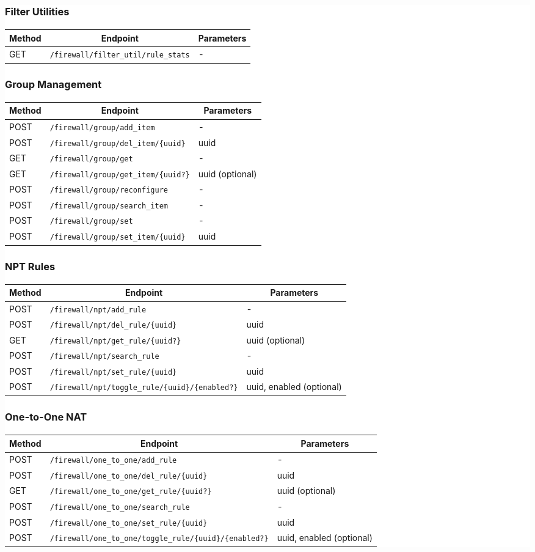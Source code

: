 ### Filter Utilities
| Method | Endpoint | Parameters |
|--------|----------|------------|
| GET | `/firewall/filter_util/rule_stats` | - |

### Group Management
| Method | Endpoint | Parameters |
|--------|----------|------------|
| POST | `/firewall/group/add_item` | - |
| POST | `/firewall/group/del_item/{uuid}` | uuid |
| GET | `/firewall/group/get` | - |
| GET | `/firewall/group/get_item/{uuid?}` | uuid (optional) |
| POST | `/firewall/group/reconfigure` | - |
| POST | `/firewall/group/search_item` | - |
| POST | `/firewall/group/set` | - |
| POST | `/firewall/group/set_item/{uuid}` | uuid |

### NPT Rules
| Method | Endpoint | Parameters |
|--------|----------|------------|
| POST | `/firewall/npt/add_rule` | - |
| POST | `/firewall/npt/del_rule/{uuid}` | uuid |
| GET | `/firewall/npt/get_rule/{uuid?}` | uuid (optional) |
| POST | `/firewall/npt/search_rule` | - |
| POST | `/firewall/npt/set_rule/{uuid}` | uuid |
| POST | `/firewall/npt/toggle_rule/{uuid}/{enabled?}` | uuid, enabled (optional) |

### One-to-One NAT
| Method | Endpoint | Parameters |
|--------|----------|------------|
| POST | `/firewall/one_to_one/add_rule` | - |
| POST | `/firewall/one_to_one/del_rule/{uuid}` | uuid |
| GET | `/firewall/one_to_one/get_rule/{uuid?}` | uuid (optional) |
| POST | `/firewall/one_to_one/search_rule` | - |
| POST | `/firewall/one_to_one/set_rule/{uuid}` | uuid |
| POST | `/firewall/one_to_one/toggle_rule/{uuid}/{enabled?}` | uuid, enabled (optional) |
